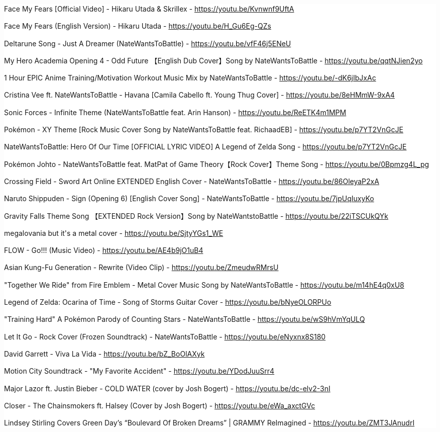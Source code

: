 Face My Fears [Official Video] - Hikaru Utada & Skrillex - https://youtu.be/Kvnwnf9UftA  

Face My Fears (English Version) - Hikaru Utada - https://youtu.be/H_Gu6Eg-QZs  

Deltarune Song - Just A Dreamer (NateWantsToBattle) - https://youtu.be/vfF46j5ENeU  

My Hero Academia Opening 4 - Odd Future 【English Dub Cover】Song by NateWantsToBattle - https://youtu.be/qqtNJien2yo  

1 Hour EPIC Anime Training/Motivation Workout Music Mix by NateWantsToBattle - https://youtu.be/-dK6jIbJxAc  

Cristina Vee ft. NateWantsToBattle - Havana [Camila Cabello ft. Young Thug Cover] - https://youtu.be/8eHMmW-9xA4  

Sonic Forces - Infinite Theme (NateWantsToBattle feat. Arin Hanson) - https://youtu.be/ReETK4m1MPM  

Pokémon - XY Theme [Rock Music Cover Song by NateWantsToBattle feat. RichaadEB] -  https://youtu.be/p7YT2VnGcJE  

NateWantsToBattle: Hero Of Our Time [OFFICIAL LYRIC VIDEO] A Legend of Zelda Song - https://youtu.be/p7YT2VnGcJE  

Pokémon Johto - NateWantsToBattle feat. MatPat of Game Theory【Rock Cover】Theme Song - https://youtu.be/0Bpmzg4L_pg

Crossing Field - Sword Art Online EXTENDED English Cover - NateWantsToBattle - https://youtu.be/86OleyaP2xA  

Naruto Shippuden - Sign (Opening 6) [English Cover Song] - NateWantsToBattle - https://youtu.be/7jpUqIuxyKo  

Gravity Falls Theme Song 【EXTENDED Rock Version】Song by NateWantstoBattle - https://youtu.be/22iTSCUkQYk  

megalovania but it's a metal cover - https://youtu.be/SjtyYGs1_WE  

FLOW - Go!!! (Music Video) - https://youtu.be/AE4b9jO1uB4  

Asian Kung-Fu Generation - Rewrite (Video Clip) - https://youtu.be/ZmeudwRMrsU  

"Together We Ride" from Fire Emblem - Metal Cover Music Song by NateWantsToBattle - https://youtu.be/m14hE4q0xU8  

Legend of Zelda: Ocarina of Time - Song of Storms Guitar Cover - https://youtu.be/bNyeOLORPUo  

"Training Hard" A Pokémon Parody of Counting Stars - NateWantsToBattle - https://youtu.be/wS9hVmYqULQ  

Let It Go - Rock Cover (Frozen Soundtrack) - NateWantsToBattle - https://youtu.be/eNyxnx8S180  

David Garrett - Viva La Vida - https://youtu.be/bZ_BoOlAXyk  

Motion City Soundtrack - "My Favorite Accident" - https://youtu.be/YDodJuuSrr4  

Major Lazor ft. Justin Bieber - COLD WATER (cover by Josh Bogert) - https://youtu.be/dc-elv2-3nI  

Closer - The Chainsmokers ft. Halsey (Cover by Josh Bogert) - https://youtu.be/eWa_axctGVc  

Lindsey Stirling Covers Green Day’s “Boulevard Of Broken Dreams” | GRAMMY ReImagined - https://youtu.be/ZMT3JAnudrI  
